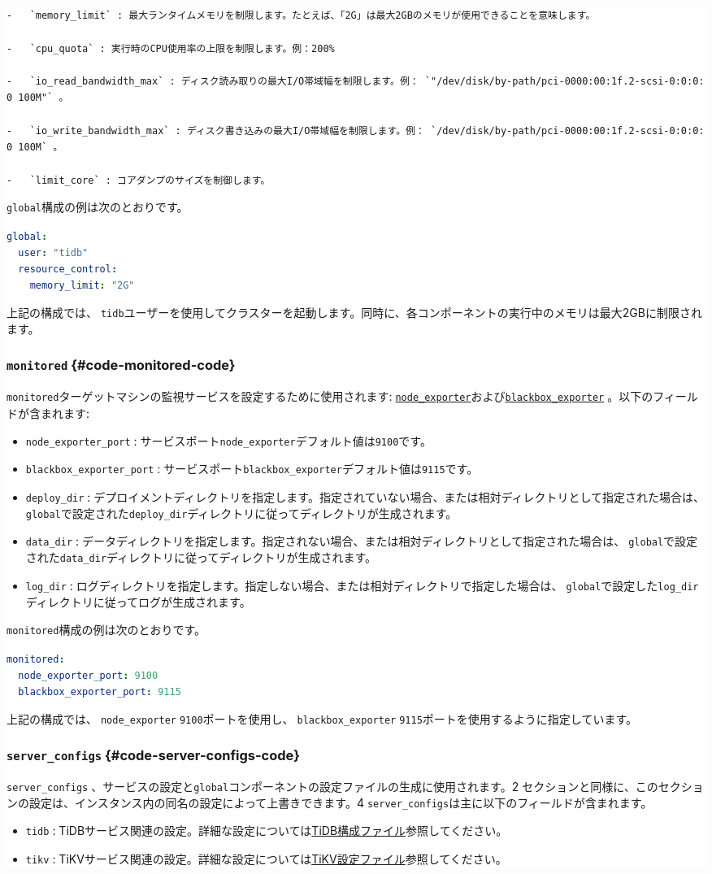     -   `memory_limit` : 最大ランタイムメモリを制限します。たとえば、「2G」は最大2GBのメモリが使用できることを意味します。

    -   `cpu_quota` : 実行時のCPU使用率の上限を制限します。例：200%

    -   `io_read_bandwidth_max` : ディスク読み取りの最大I/O帯域幅を制限します。例： `"/dev/disk/by-path/pci-0000:00:1f.2-scsi-0:0:0:0 100M"` 。

    -   `io_write_bandwidth_max` : ディスク書き込みの最大I/O帯域幅を制限します。例： `/dev/disk/by-path/pci-0000:00:1f.2-scsi-0:0:0:0 100M` 。

    -   `limit_core` : コアダンプのサイズを制御します。

`global`構成の例は次のとおりです。

```yaml
global:
  user: "tidb"
  resource_control:
    memory_limit: "2G"
```

上記の構成では、 `tidb`ユーザーを使用してクラスターを起動します。同時に、各コンポーネントの実行中のメモリは最大2GBに制限されます。

### <code>monitored</code> {#code-monitored-code}

`monitored`ターゲットマシンの監視サービスを設定するために使用されます: [`node_exporter`](https://github.com/prometheus/node_exporter)および[`blackbox_exporter`](https://github.com/prometheus/blackbox_exporter) 。以下のフィールドが含まれます:

-   `node_exporter_port` : サービスポート`node_exporter`デフォルト値は`9100`です。

-   `blackbox_exporter_port` : サービスポート`blackbox_exporter`デフォルト値は`9115`です。

-   `deploy_dir` : デプロイメントディレクトリを指定します。指定されていない場合、または相対ディレクトリとして指定された場合は、 `global`で設定された`deploy_dir`ディレクトリに従ってディレクトリが生成されます。

-   `data_dir` : データディレクトリを指定します。指定されない場合、または相対ディレクトリとして指定された場合は、 `global`で設定された`data_dir`ディレクトリに従ってディレクトリが生成されます。

-   `log_dir` : ログディレクトリを指定します。指定しない場合、または相対ディレクトリで指定した場合は、 `global`で設定した`log_dir`ディレクトリに従ってログが生成されます。

`monitored`構成の例は次のとおりです。

```yaml
monitored:
  node_exporter_port: 9100
  blackbox_exporter_port: 9115
```

上記の構成では、 `node_exporter` `9100`ポートを使用し、 `blackbox_exporter` `9115`ポートを使用するように指定しています。

### <code>server_configs</code> {#code-server-configs-code}

`server_configs` 、サービスの設定と`global`コンポーネントの設定ファイルの生成に使用されます。2 セクションと同様に、このセクションの設定は、インスタンス内の同名の設定によって上書きできます。4 `server_configs`は主に以下のフィールドが含まれます。

-   `tidb` : TiDBサービス関連の設定。詳細な設定については[TiDB構成ファイル](/tidb-configuration-file.md)参照してください。

-   `tikv` : TiKVサービス関連の設定。詳細な設定については[TiKV設定ファイル](/tikv-configuration-file.md)参照してください。
